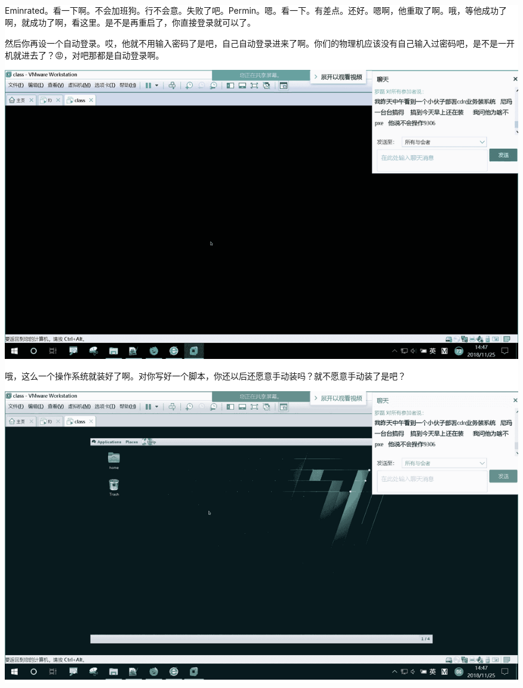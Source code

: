 Eminrated。看一下啊。不会加班狗。行不会意。失败了吧。Permin。嗯。看一下。有差点。还好。嗯啊，他重取了啊。哦，等他成功了啊，就成功了啊，看这里。是不是再重启了，你直接登录就可以了。

然后你再设一个自动登录。哎，他就不用输入密码了是吧，自己自动登录进来了啊。你们的物理机应该没有自己输入过密码吧，是不是一开机就进去了？😡，对吧那都是自动登录啊。



![](img/66442635a94852bba8a31800bb30a041_50.png)

哦，这么一个操作系统就装好了啊。对你写好一个脚本，你还以后还愿意手动装吗？就不愿意手动装了是吧？

![](img/66442635a94852bba8a31800bb30a041_52.png)
